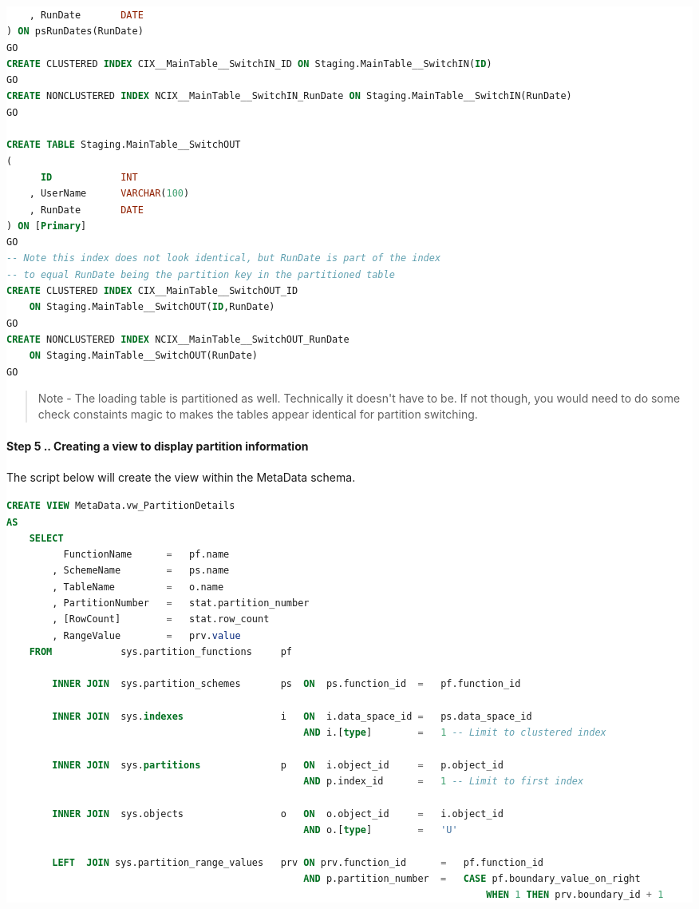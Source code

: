 ```sql
    , RunDate       DATE
) ON psRunDates(RunDate)
GO
CREATE CLUSTERED INDEX CIX__MainTable__SwitchIN_ID ON Staging.MainTable__SwitchIN(ID)
GO
CREATE NONCLUSTERED INDEX NCIX__MainTable__SwitchIN_RunDate ON Staging.MainTable__SwitchIN(RunDate)
GO

CREATE TABLE Staging.MainTable__SwitchOUT
(
      ID            INT
    , UserName      VARCHAR(100)
    , RunDate       DATE
) ON [Primary]
GO
-- Note this index does not look identical, but RunDate is part of the index
-- to equal RunDate being the partition key in the partitioned table
CREATE CLUSTERED INDEX CIX__MainTable__SwitchOUT_ID
    ON Staging.MainTable__SwitchOUT(ID,RunDate)
GO
CREATE NONCLUSTERED INDEX NCIX__MainTable__SwitchOUT_RunDate
    ON Staging.MainTable__SwitchOUT(RunDate)
GO
```

> Note - The loading table is partitioned as well. Technically it doesn't have to be. If not though, you would need to do some check constaints magic to makes the tables appear identical for partition switching.

#### Step 5 .. Creating a view to display partition information

The script below will create the view within the MetaData schema.

```sql
CREATE VIEW MetaData.vw_PartitionDetails
AS
    SELECT
          FunctionName      =   pf.name
        , SchemeName        =   ps.name
        , TableName         =   o.name
        , PartitionNumber   =   stat.partition_number
        , [RowCount]        =   stat.row_count
        , RangeValue        =   prv.value
    FROM            sys.partition_functions     pf

        INNER JOIN  sys.partition_schemes       ps  ON  ps.function_id  =   pf.function_id

        INNER JOIN  sys.indexes                 i   ON  i.data_space_id =   ps.data_space_id
                                                    AND i.[type]        =   1 -- Limit to clustered index

        INNER JOIN  sys.partitions              p   ON  i.object_id     =   p.object_id
                                                    AND p.index_id      =   1 -- Limit to first index

        INNER JOIN  sys.objects                 o   ON  o.object_id     =   i.object_id
                                                    AND o.[type]        =   'U'

        LEFT  JOIN sys.partition_range_values   prv ON prv.function_id      =   pf.function_id
                                                    AND p.partition_number  =   CASE pf.boundary_value_on_right
                                                                                    WHEN 1 THEN prv.boundary_id + 1
```